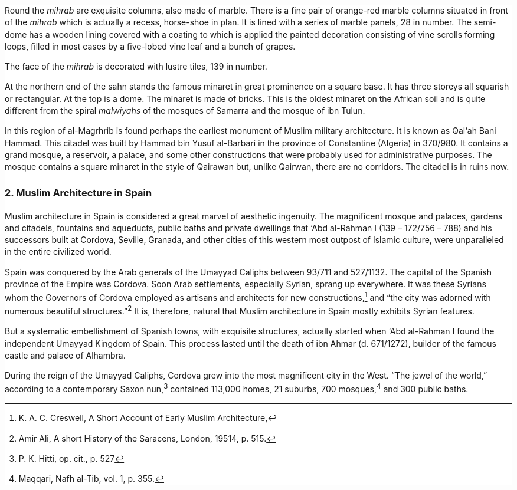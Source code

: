 Round the *mihrab* are exquisite columns, also made of marble. There is
a fine pair of orange-red marble columns situated in front of the
*mihrab* which is actually a recess, horse-shoe in plan. It is lined
with a series of marble panels, 28 in number. The semi-dome has a wooden
lining covered with a coating to which is applied the painted decoration
consisting of vine scrolls forming loops, filled in most cases by a
five-lobed vine leaf and a bunch of grapes.

The face of the *mihrab* is decorated with lustre tiles, 139 in number.

At the northern end of the sahn stands the famous minaret in great
prominence on a square base. It has three storeys all squarish or
rectangular. At the top is a dome. The minaret is made of bricks. This
is the oldest minaret on the African soil and is quite different from
the spiral *malwiyahs* of the mosques of Samarra and the mosque of ibn
Tulun.

In this region of al-Magrhrib is found perhaps the earliest monument of
Muslim military architecture. It is known as Qal‘ah Bani Hammad. This
citadel was built by Hammad bin Yusuf al-Barbari in the province of
Constantine (Algeria) in 370/980. It contains a grand mosque, a
reservoir, a palace, and some other constructions that were probably
used for administrative purposes. The mosque contains a square minaret
in the style of Qairawan but, unlike Qairwan, there are no corridors.
The citadel is in ruins now.

### 2. Muslim Architecture in Spain

Muslim architecture in Spain is considered a great marvel of aesthetic
ingenuity. The magnificent mosque and palaces, gardens and citadels,
fountains and aqueducts, public baths and private dwellings that ‘Abd
al-Rahman I (139 – 172/756 – 788) and his successors built at Cordova,
Seville, Granada, and other cities of this western most outpost of
Islamic culture, were unparalleled in the entire civilized world.

Spain was conquered by the Arab generals of the Umayyad Caliphs between
93/711 and 527/1132. The capital of the Spanish province of the Empire
was Cordova. Soon Arab settlements, especially Syrian, sprang up
everywhere. It was these Syrians whom the Governors of Cordova employed
as artisans and architects for new constructions,[^13] and “the city was
adorned with numerous beautiful structures.”[^14] It is, therefore,
natural that Muslim architecture in Spain mostly exhibits Syrian
features.

But a systematic embellishment of Spanish towns, with exquisite
structures, actually started when ‘Abd al-Rahman I found the independent
Umayyad Kingdom of Spain. This process lasted until the death of ibn
Ahmar (d. 671/1272), builder of the famous castle and palace of
Alhambra.

During the reign of the Umayyad Caliphs, Cordova grew into the most
magnificent city in the West. “The jewel of the world,” according to a
contemporary Saxon nun,[^15] contained 113,000 homes, 21 suburbs, 700
mosques,[^16] and 300 public baths.


[^1]: Tabaqat, Vol. 43, p. 190.
[^2]: Malalas, Chronographia, pp. 344 – 45.
[^3]: Prairies, vol. 4 pp. 90 – 91.
[^4]: K. A. C. Creswell, “Lawfulness of Painting in Early Islam,”
[^5]: Idem, A Short Account of Early Muslim Architecture, Pellican
[^6]: Ibn Khallikan, Wafayat al-A‘yaan, Cairo, 1299-1881, vol. 1, p. 97;
[^7]: Al-Muqaffa‘, p. 362, quoted by Guest in E. G. Browne Memorial
[^8]: P. K. Hitti, History of the Arabs, London, 1949, p. 454.
[^9]: Ibn Taghribardi, op. cit., vol. 2, pp. 57 – 58; Maqrizi, al-Khitat
[^10]: Maqrizi, op. cit., p. 380.
[^11]: Ibid., vol 2, p. 406 – 07.
[^12]: Ibid., vol. 2, p. 248.
[^13]: K. A. C. Creswell, A Short Account of Early Muslim Architecture,
[^14]: Amir Ali, A short History of the Saracens, London, 19514, p. 515.
[^15]: P. K. Hitti, op. cit., p. 527
[^16]: Maqqari, Nafh al-Tib, vol. 1, p. 355.
[^17]: Ibn Adhari, p. 245, quoted by Creswell, op. cit., p. 214.
[^18]: Al-Maqqari, op. cit., vol. 1, pp. 369 – 70.
[^19]: P. K. Hitti, op. cit., p. 595.
[^20]: Amir Ali, op. cit., pp. 567 – 68.
[^21]: P. K., Hitti, op, cit., p. 595.
[^22]: K. A. C. Creswell, Persian Art, ed. E. Denison Ross, London,
[^23]: Donald N. Wilber, The Architecture of Islamic Iran – Il-Khanid
[^24]: Ibid., p. 139
[^25]: Behcet Unsal, Turkish Islamic Architecture, London, 1959, p. 17.
[^26]: S. M. Latif, Lahore, Lahore, 1956, p. 10
[^27]: Percy Brown, Indian Architecture, Bombay, p. 34.
[^28]: Ibid., p. 37.
[^29]: John Terry, The Charm of Indo-Islamic Architecture, London, 1955,
[^30]: James Fergusson, History of Indian and Eastern Architecture,
[^31]: Percy Brown, op. cit, p. 100